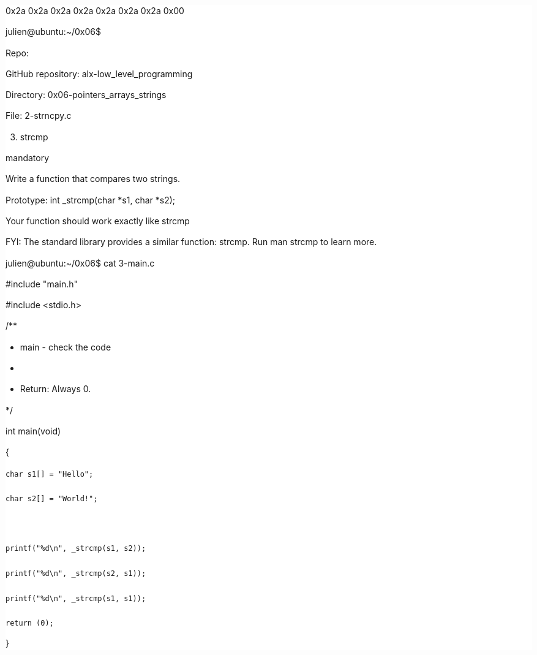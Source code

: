 0x2a 0x2a 0x2a 0x2a 0x2a 0x2a 0x2a 0x00

julien@ubuntu:~/0x06$ 

Repo:



GitHub repository: alx-low_level_programming

Directory: 0x06-pointers_arrays_strings

File: 2-strncpy.c

   

3. strcmp

mandatory

Write a function that compares two strings.



Prototype: int _strcmp(char *s1, char *s2);

Your function should work exactly like strcmp

FYI: The standard library provides a similar function: strcmp. Run man strcmp to learn more.



julien@ubuntu:~/0x06$ cat 3-main.c

#include "main.h"

#include <stdio.h>



/**

 * main - check the code

 *

 * Return: Always 0.

 */

int main(void)

{

    char s1[] = "Hello";

    char s2[] = "World!";



    printf("%d\n", _strcmp(s1, s2));

    printf("%d\n", _strcmp(s2, s1));

    printf("%d\n", _strcmp(s1, s1));

    return (0);

}
